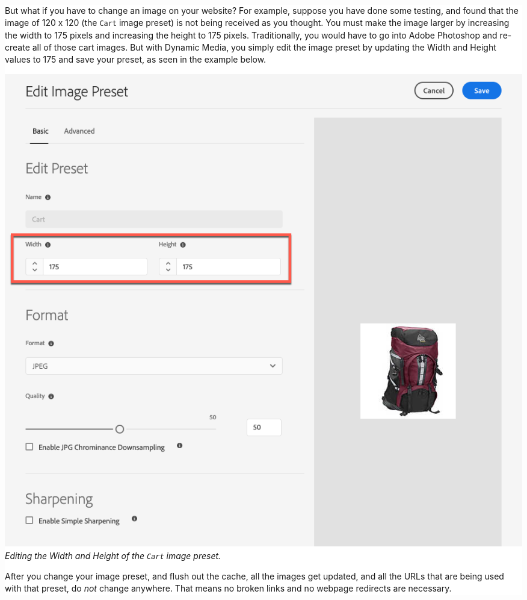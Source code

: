But what if you have to change an image on your website? For example, suppose you have done some testing, and found that the image of 120 x 120 (the `Cart` image preset) is not being received as you thought. You must make the image larger by increasing the width to 175 pixels and increasing the height to 175 pixels. Traditionally, you would have to go into Adobe Photoshop and re-create all of those cart images. But with Dynamic Media, you simply edit the image preset by updating the Width and Height values to 175 and save your preset, as seen in the example below.

![Editing an image preset](/help/assets/dynamic-media/assets/dm-edit-image-preset.png)
_Editing the Width and Height of the `Cart` image preset._

After you change your image preset, and flush out the cache, all the images get updated, and all the URLs that are being used with that preset, do _not_ change anywhere. That means no broken links and no webpage redirects are necessary.
